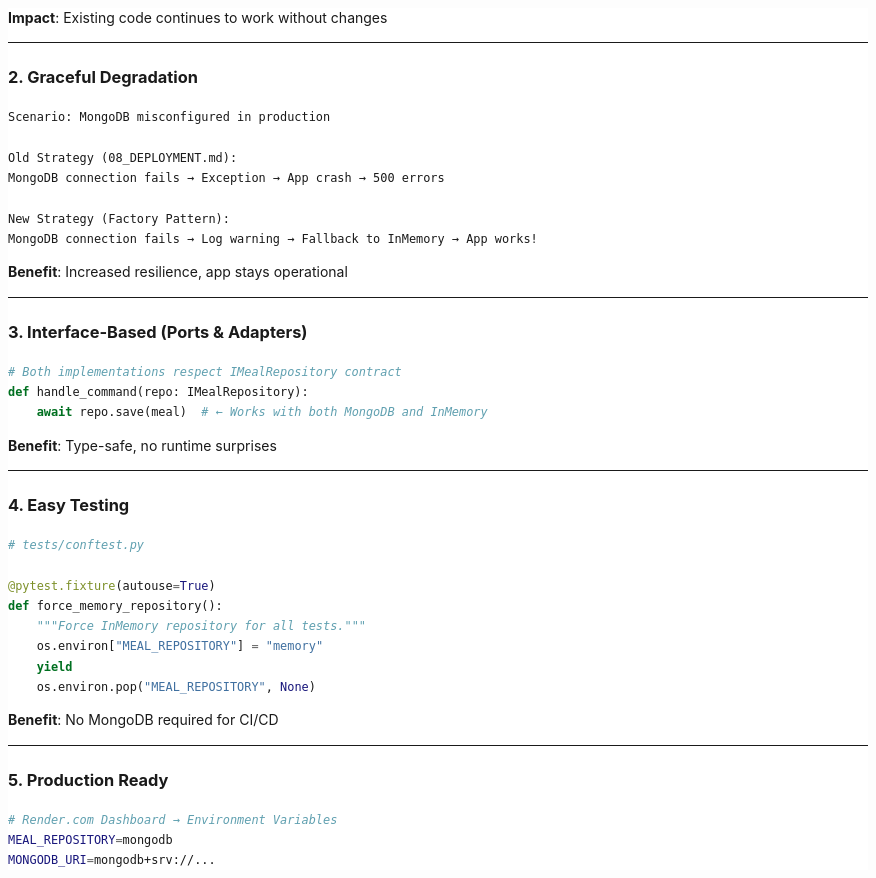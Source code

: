 **Impact**: Existing code continues to work without changes

---

### 2. Graceful Degradation

```
Scenario: MongoDB misconfigured in production

Old Strategy (08_DEPLOYMENT.md):
MongoDB connection fails → Exception → App crash → 500 errors

New Strategy (Factory Pattern):
MongoDB connection fails → Log warning → Fallback to InMemory → App works!
```

**Benefit**: Increased resilience, app stays operational

---

### 3. Interface-Based (Ports & Adapters)

```python
# Both implementations respect IMealRepository contract
def handle_command(repo: IMealRepository):
    await repo.save(meal)  # ← Works with both MongoDB and InMemory
```

**Benefit**: Type-safe, no runtime surprises

---

### 4. Easy Testing

```python
# tests/conftest.py

@pytest.fixture(autouse=True)
def force_memory_repository():
    """Force InMemory repository for all tests."""
    os.environ["MEAL_REPOSITORY"] = "memory"
    yield
    os.environ.pop("MEAL_REPOSITORY", None)
```

**Benefit**: No MongoDB required for CI/CD

---

### 5. Production Ready

```bash
# Render.com Dashboard → Environment Variables
MEAL_REPOSITORY=mongodb
MONGODB_URI=mongodb+srv://...
```
